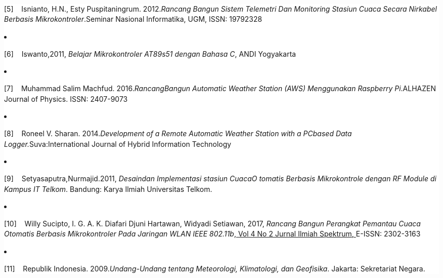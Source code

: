 <p><span class="font6">[5] &nbsp;&nbsp;&nbsp;Isnianto, H.N., Esty Puspitaningrum. 2012.</span><span class="font6" style="font-style:italic;">Rancang Bangun Sistem Telemetri Dan Monitoring Stasiun Cuaca Secara Nirkabel Berbasis Mikrokontroler</span><span class="font6">.Seminar Nasional Informatika, UGM, ISSN: 19792328</span></p></li>
<li>
<p><span class="font6">[6] &nbsp;&nbsp;&nbsp;Iswanto,2011, </span><span class="font6" style="font-style:italic;">Belajar Mikrokontroler AT89s51 dengan Bahasa C</span><span class="font6">, ANDI Yogyakarta</span></p></li>
<li>
<p><span class="font6">[7] &nbsp;&nbsp;&nbsp;Muhammad Salim Machfud. 2016.</span><span class="font6" style="font-style:italic;">RancangBangun Automatic Weather Station (AWS) Menggunakan Raspberry Pi</span><span class="font6">.ALHAZEN Journal of Physics. ISSN: 2407-9073</span></p></li>
<li>
<p><span class="font6">[8] &nbsp;&nbsp;&nbsp;Roneel V. Sharan. 2014.</span><span class="font6" style="font-style:italic;">Development of a Remote Automatic Weather Station with a PCbased Data Logger.</span><span class="font6">Suva:International Journal of Hybrid Information Technology</span></p></li>
<li>
<p><span class="font6">[9] &nbsp;&nbsp;&nbsp;Setyasaputra,Nurmajid.2011, </span><span class="font6" style="font-style:italic;">Desaindan Implementasi stasiun CuacaO tomatis Berbasis Mikrokontrole dengan RF Module di Kampus IT Telkom</span><span class="font6">. Bandung: Karya Ilmiah Universitas Telkom.</span></p></li>
<li>
<p><span class="font6">[10] &nbsp;&nbsp;&nbsp;Willy Sucipto, I. G. A. K. Diafari Djuni Hartawan, Widyadi Setiawan, 2017, </span><span class="font6" style="font-style:italic;">Rancang Bangun Perangkat Pemantau Cuaca Otomatis Berbasis Mikrokontroler Pada Jaringan WLAN IEEE 802.11b</span><span class="font6">,</span><a href="https://ojs.unud.ac.id/index.php/spektrum/issue/view/2637"><span class="font6"> </span><span class="font6" style="text-decoration:underline;">Vol 4 No 2 Jurnal Ilmiah Spektrum</span><span class="font6">, </span></a><span class="font6">E-ISSN: 2302-3163</span></p></li>
<li>
<p><span class="font6">[11] &nbsp;&nbsp;&nbsp;Republik Indonesia. 2009.</span><span class="font6" style="font-style:italic;">Undang-Undang tentang Meteorologi, Klimatologi, dan Geofisika</span><span class="font6">. Jakarta: Sekretariat Negara.</span></p></li></ul>